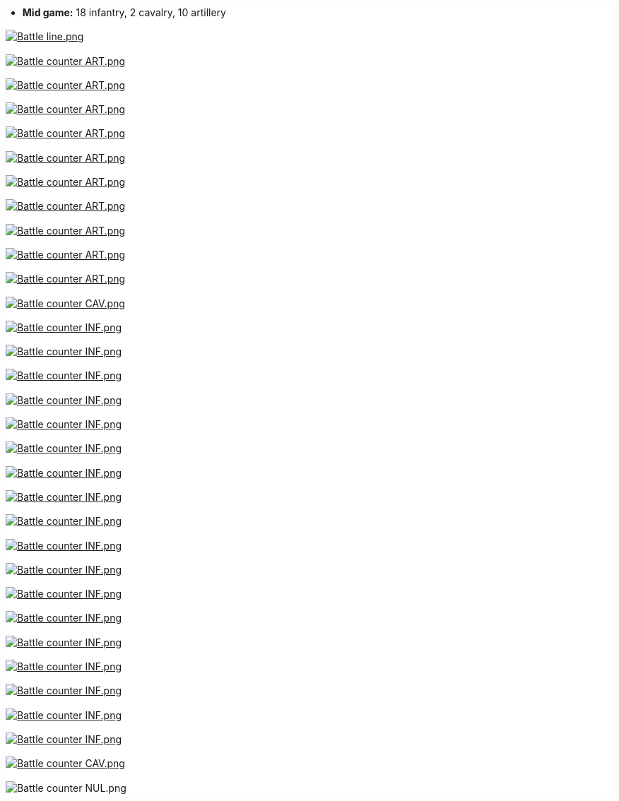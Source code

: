 *   **Mid game:** 18 infantry, 2 cavalry, 10 artillery

[![Battle line.png](/images/2/2c/Battle_line.png)](/File:Battle_line.png)

[![Battle counter ART.png](/images/c/cc/Battle_counter_ART.png)](/Artillery "Artillery")

[![Battle counter ART.png](/images/c/cc/Battle_counter_ART.png)](/Artillery "Artillery")

[![Battle counter ART.png](/images/c/cc/Battle_counter_ART.png)](/Artillery "Artillery")

[![Battle counter ART.png](/images/c/cc/Battle_counter_ART.png)](/Artillery "Artillery")

[![Battle counter ART.png](/images/c/cc/Battle_counter_ART.png)](/Artillery "Artillery")

[![Battle counter ART.png](/images/c/cc/Battle_counter_ART.png)](/Artillery "Artillery")

[![Battle counter ART.png](/images/c/cc/Battle_counter_ART.png)](/Artillery "Artillery")

[![Battle counter ART.png](/images/c/cc/Battle_counter_ART.png)](/Artillery "Artillery")

[![Battle counter ART.png](/images/c/cc/Battle_counter_ART.png)](/Artillery "Artillery")

[![Battle counter ART.png](/images/c/cc/Battle_counter_ART.png)](/Artillery "Artillery")

[![Battle counter CAV.png](/images/9/95/Battle_counter_CAV.png)](/Cavalry "Cavalry")

[![Battle counter INF.png](/images/7/71/Battle_counter_INF.png)](/Infantry "Infantry")

[![Battle counter INF.png](/images/7/71/Battle_counter_INF.png)](/Infantry "Infantry")

[![Battle counter INF.png](/images/7/71/Battle_counter_INF.png)](/Infantry "Infantry")

[![Battle counter INF.png](/images/7/71/Battle_counter_INF.png)](/Infantry "Infantry")

[![Battle counter INF.png](/images/7/71/Battle_counter_INF.png)](/Infantry "Infantry")

[![Battle counter INF.png](/images/7/71/Battle_counter_INF.png)](/Infantry "Infantry")

[![Battle counter INF.png](/images/7/71/Battle_counter_INF.png)](/Infantry "Infantry")

[![Battle counter INF.png](/images/7/71/Battle_counter_INF.png)](/Infantry "Infantry")

[![Battle counter INF.png](/images/7/71/Battle_counter_INF.png)](/Infantry "Infantry")

[![Battle counter INF.png](/images/7/71/Battle_counter_INF.png)](/Infantry "Infantry")

[![Battle counter INF.png](/images/7/71/Battle_counter_INF.png)](/Infantry "Infantry")

[![Battle counter INF.png](/images/7/71/Battle_counter_INF.png)](/Infantry "Infantry")

[![Battle counter INF.png](/images/7/71/Battle_counter_INF.png)](/Infantry "Infantry")

[![Battle counter INF.png](/images/7/71/Battle_counter_INF.png)](/Infantry "Infantry")

[![Battle counter INF.png](/images/7/71/Battle_counter_INF.png)](/Infantry "Infantry")

[![Battle counter INF.png](/images/7/71/Battle_counter_INF.png)](/Infantry "Infantry")

[![Battle counter INF.png](/images/7/71/Battle_counter_INF.png)](/Infantry "Infantry")

[![Battle counter INF.png](/images/7/71/Battle_counter_INF.png)](/Infantry "Infantry")

[![Battle counter CAV.png](/images/9/95/Battle_counter_CAV.png)](/Cavalry "Cavalry")

![Battle counter NUL.png](/images/0/0e/Battle_counter_NUL.png)
